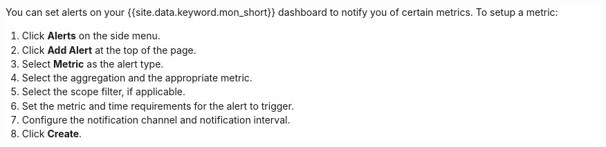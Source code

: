You can set alerts on your {{site.data.keyword.mon_short}} dashboard to notify you of certain metrics. To setup a metric:

1. Click **Alerts** on the side menu.
2. Click **Add Alert** at the top of the page.
3. Select **Metric** as the alert type.
4. Select the aggregation and the appropriate metric.
5. Select the scope filter, if applicable.
6. Set the metric and time requirements for the alert to trigger.
7. Configure the notification channel and notification interval.
8. Click **Create**.

